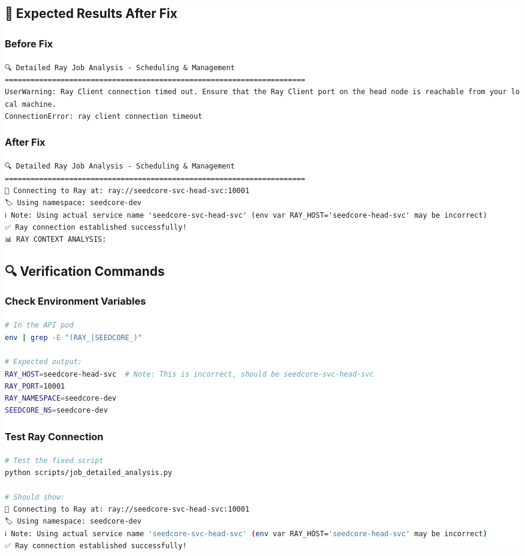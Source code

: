 ## 🚀 Expected Results After Fix

### Before Fix
```
🔍 Detailed Ray Job Analysis - Scheduling & Management
======================================================================
UserWarning: Ray Client connection timed out. Ensure that the Ray Client port on the head node is reachable from your local machine.
ConnectionError: ray client connection timeout
```

### After Fix
```
🔍 Detailed Ray Job Analysis - Scheduling & Management
======================================================================
🔗 Connecting to Ray at: ray://seedcore-svc-head-svc:10001
🏷️ Using namespace: seedcore-dev
ℹ️ Note: Using actual service name 'seedcore-svc-head-svc' (env var RAY_HOST='seedcore-head-svc' may be incorrect)
✅ Ray connection established successfully!
📊 RAY CONTEXT ANALYSIS:
```

## 🔍 Verification Commands

### Check Environment Variables
```bash
# In the API pod
env | grep -E "(RAY_|SEEDCORE_)"

# Expected output:
RAY_HOST=seedcore-head-svc  # Note: This is incorrect, should be seedcore-svc-head-svc
RAY_PORT=10001
RAY_NAMESPACE=seedcore-dev
SEEDCORE_NS=seedcore-dev
```

### Test Ray Connection
```bash
# Test the fixed script
python scripts/job_detailed_analysis.py

# Should show:
🔗 Connecting to Ray at: ray://seedcore-svc-head-svc:10001
🏷️ Using namespace: seedcore-dev
ℹ️ Note: Using actual service name 'seedcore-svc-head-svc' (env var RAY_HOST='seedcore-head-svc' may be incorrect)
✅ Ray connection established successfully!
```
